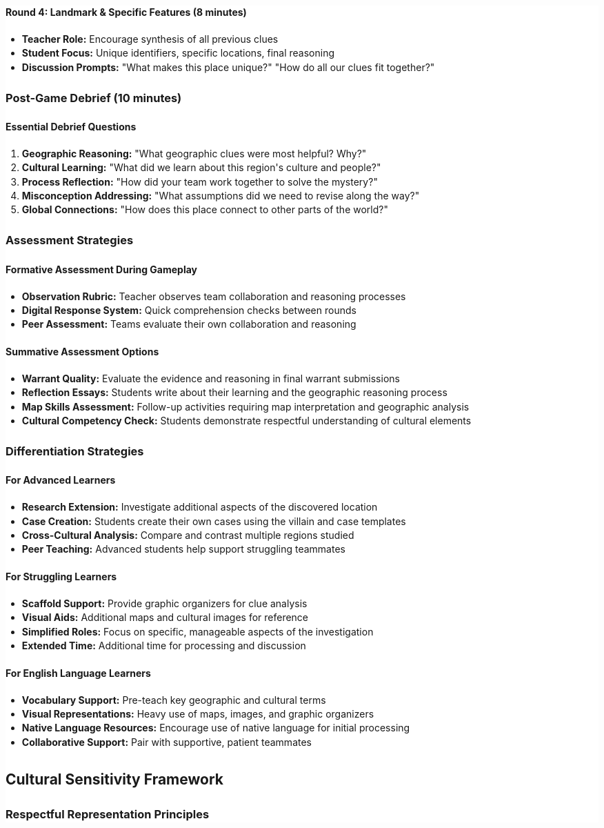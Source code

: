 #### Round 4: Landmark & Specific Features (8 minutes)
- **Teacher Role:** Encourage synthesis of all previous clues
- **Student Focus:** Unique identifiers, specific locations, final reasoning
- **Discussion Prompts:** "What makes this place unique?" "How do all our clues fit together?"

### Post-Game Debrief (10 minutes)
#### Essential Debrief Questions
1. **Geographic Reasoning:** "What geographic clues were most helpful? Why?"
2. **Cultural Learning:** "What did we learn about this region's culture and people?"
3. **Process Reflection:** "How did your team work together to solve the mystery?"
4. **Misconception Addressing:** "What assumptions did we need to revise along the way?"
5. **Global Connections:** "How does this place connect to other parts of the world?"

### Assessment Strategies

#### Formative Assessment During Gameplay
- **Observation Rubric:** Teacher observes team collaboration and reasoning processes
- **Digital Response System:** Quick comprehension checks between rounds
- **Peer Assessment:** Teams evaluate their own collaboration and reasoning

#### Summative Assessment Options
- **Warrant Quality:** Evaluate the evidence and reasoning in final warrant submissions
- **Reflection Essays:** Students write about their learning and the geographic reasoning process
- **Map Skills Assessment:** Follow-up activities requiring map interpretation and geographic analysis
- **Cultural Competency Check:** Students demonstrate respectful understanding of cultural elements

### Differentiation Strategies

#### For Advanced Learners
- **Research Extension:** Investigate additional aspects of the discovered location
- **Case Creation:** Students create their own cases using the villain and case templates
- **Cross-Cultural Analysis:** Compare and contrast multiple regions studied
- **Peer Teaching:** Advanced students help support struggling teammates

#### For Struggling Learners
- **Scaffold Support:** Provide graphic organizers for clue analysis
- **Visual Aids:** Additional maps and cultural images for reference
- **Simplified Roles:** Focus on specific, manageable aspects of the investigation
- **Extended Time:** Additional time for processing and discussion

#### For English Language Learners
- **Vocabulary Support:** Pre-teach key geographic and cultural terms
- **Visual Representations:** Heavy use of maps, images, and graphic organizers
- **Native Language Resources:** Encourage use of native language for initial processing
- **Collaborative Support:** Pair with supportive, patient teammates

## Cultural Sensitivity Framework

### Respectful Representation Principles
